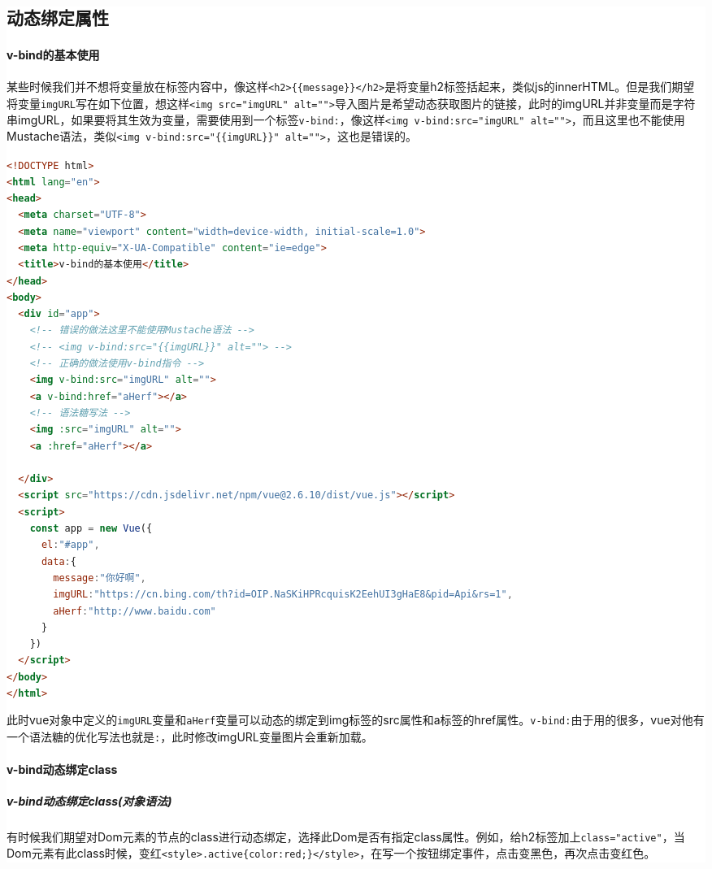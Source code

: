 
## **动态绑定属性**

#### v-bind的基本使用

 某些时候我们并不想将变量放在标签内容中，像这样`<h2>{{message}}</h2>`是将变量h2标签括起来，类似js的innerHTML。但是我们期望将变量`imgURL`写在如下位置，想这样`<img src="imgURL" alt="">`导入图片是希望动态获取图片的链接，此时的imgURL并非变量而是字符串imgURL，如果要将其生效为变量，需要使用到一个标签`v-bind:`，像这样`<img v-bind:src="imgURL" alt="">`，而且这里也不能使用Mustache语法，类似`<img v-bind:src="{{imgURL}}" alt="">`，这也是错误的。

```html
<!DOCTYPE html>
<html lang="en">
<head>
  <meta charset="UTF-8">
  <meta name="viewport" content="width=device-width, initial-scale=1.0">
  <meta http-equiv="X-UA-Compatible" content="ie=edge">
  <title>v-bind的基本使用</title>
</head>
<body>
  <div id="app">
    <!-- 错误的做法这里不能使用Mustache语法 -->
    <!-- <img v-bind:src="{{imgURL}}" alt=""> -->
    <!-- 正确的做法使用v-bind指令 -->
    <img v-bind:src="imgURL" alt="">
    <a v-bind:href="aHerf"></a>
    <!-- 语法糖写法 -->
    <img :src="imgURL" alt="">
    <a :href="aHerf"></a>

  </div>
  <script src="https://cdn.jsdelivr.net/npm/vue@2.6.10/dist/vue.js"></script>
  <script>
    const app = new Vue({
      el:"#app",
      data:{
        message:"你好啊",
        imgURL:"https://cn.bing.com/th?id=OIP.NaSKiHPRcquisK2EehUI3gHaE8&pid=Api&rs=1",
        aHerf:"http://www.baidu.com"
      }
    })
  </script>
</body>
</html>
```

 此时vue对象中定义的`imgURL`变量和`aHerf`变量可以动态的绑定到img标签的src属性和a标签的href属性。`v-bind:`由于用的很多，vue对他有一个语法糖的优化写法也就是`:`，此时修改imgURL变量图片会重新加载。



#### v-bind动态绑定class

#####  v-bind动态绑定class(对象语法)

 有时候我们期望对Dom元素的节点的class进行动态绑定，选择此Dom是否有指定class属性。例如，给h2标签加上`class="active"`，当Dom元素有此class时候，变红`<style>.active{color:red;}</style>`，在写一个按钮绑定事件，点击变黑色，再次点击变红色。
